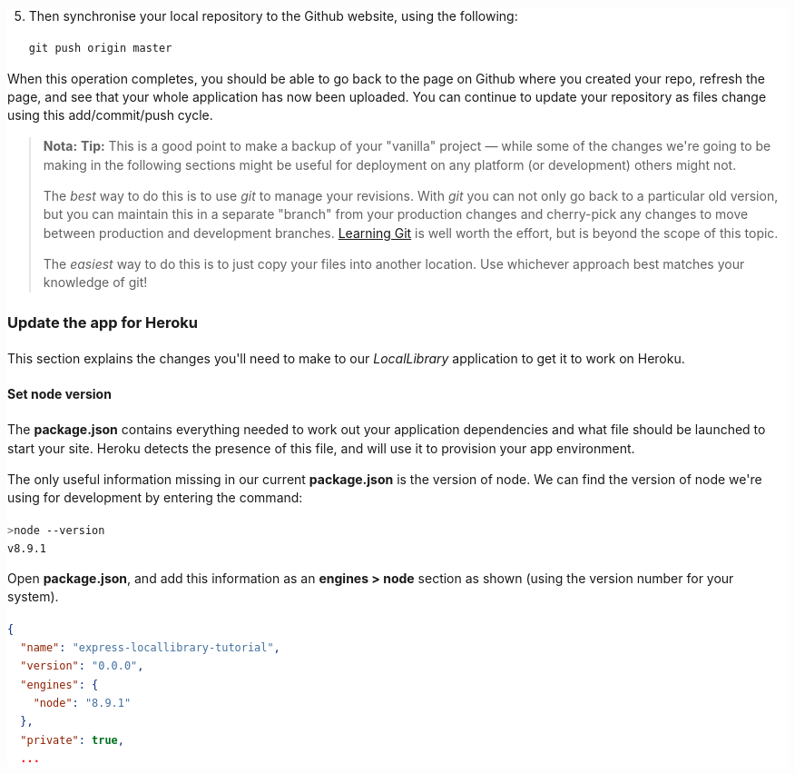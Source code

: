 5. Then synchronise your local repository to the Github website, using the following:

    ```
    git push origin master
    ```

When this operation completes, you should be able to go back to the page on Github where you created your repo, refresh the page, and see that your whole application has now been uploaded. You can continue to update your repository as files change using this add/commit/push cycle.

> **Nota:** **Tip:** This is a good point to make a backup of your "vanilla" project — while some of the changes we're going to be making in the following sections might be useful for deployment on any platform (or development) others might not.
>
> The _best_ way to do this is to use _git_ to manage your revisions. With _git_ you can not only go back to a particular old version, but you can maintain this in a separate "branch" from your production changes and cherry-pick any changes to move between production and development branches. [Learning Git](https://help.github.com/articles/good-resources-for-learning-git-and-github/) is well worth the effort, but is beyond the scope of this topic.
>
> The _easiest_ way to do this is to just copy your files into another location. Use whichever approach best matches your knowledge of git!

### Update the app for Heroku

This section explains the changes you'll need to make to our _LocalLibrary_ application to get it to work on Heroku.

#### Set node version

The **package.json** contains everything needed to work out your application dependencies and what file should be launched to start your site. Heroku detects the presence of this file, and will use it to provision your app environment.

The only useful information missing in our current **package.json** is the version of node. We can find the version of node we're using for development by entering the command:

```bash
>node --version
v8.9.1
```

Open **package.json**, and add this information as an **engines > node** section as shown (using the version number for your system).

```json
{
  "name": "express-locallibrary-tutorial",
  "version": "0.0.0",
  "engines": {
    "node": "8.9.1"
  },
  "private": true,
  ...
```
